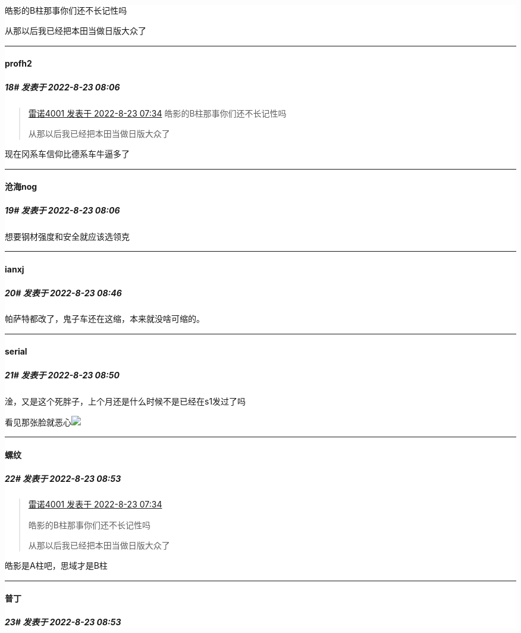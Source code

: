 皓影的B柱那事你们还不长记性吗

从那以后我已经把本田当做日版大众了

*****

####  profh2  
##### 18#       发表于 2022-8-23 08:06

<blockquote><a href="httphttps://bbs.saraba1st.com/2b/forum.php?mod=redirect&amp;goto=findpost&amp;pid=57179488&amp;ptid=2088457" target="_blank">雷诺4001 发表于 2022-8-23 07:34</a>
皓影的B柱那事你们还不长记性吗

从那以后我已经把本田当做日版大众了</blockquote>
现在冈系车信仰比德系车牛逼多了

*****

####  沧海nog  
##### 19#       发表于 2022-8-23 08:06

想要钢材强度和安全就应该选领克

*****

####  ianxj  
##### 20#       发表于 2022-8-23 08:46

帕萨特都改了，鬼子车还在这缩，本来就没啥可缩的。

*****

####  serial  
##### 21#       发表于 2022-8-23 08:50

淦，又是这个死胖子，上个月还是什么时候不是已经在s1发过了吗

看见那张脸就恶心<img src="https://static.saraba1st.com/image/smiley/face2017/125.png" referrerpolicy="no-referrer">

*****

####  螺纹  
##### 22#       发表于 2022-8-23 08:53

<blockquote><a href="httphttps://bbs.saraba1st.com/2b/forum.php?mod=redirect&amp;goto=findpost&amp;pid=57179488&amp;ptid=2088457" target="_blank">雷诺4001 发表于 2022-8-23 07:34</a>

皓影的B柱那事你们还不长记性吗

从那以后我已经把本田当做日版大众了</blockquote>
皓影是A柱吧，思域才是B柱

*****

####  普丁  
##### 23#       发表于 2022-8-23 08:53
